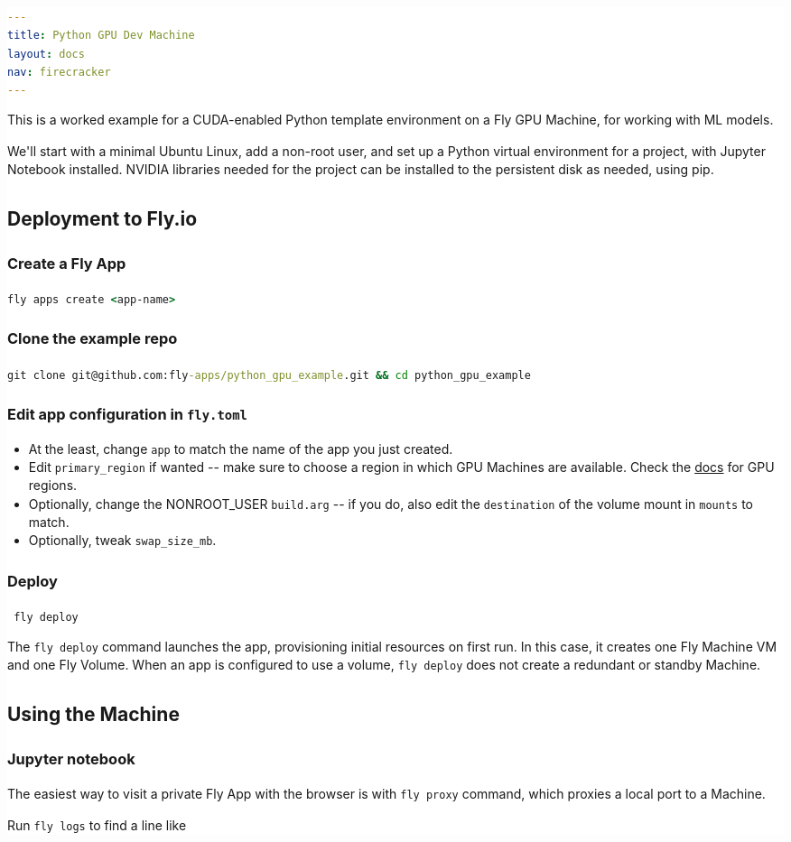 ```yaml
---
title: Python GPU Dev Machine 
layout: docs
nav: firecracker
---
```


This is a worked example for a CUDA-enabled Python template environment on a Fly GPU Machine, for working with ML models.

We'll start with a minimal Ubuntu Linux, add a non-root user, and set up a Python virtual environment for a project, with Jupyter Notebook installed. NVIDIA libraries needed for the project can be installed to the persistent disk as needed, using pip.

## Deployment to Fly.io
### Create a Fly App
```cmd
fly apps create <app-name>
```

### Clone the example repo
```cmd
git clone git@github.com:fly-apps/python_gpu_example.git && cd python_gpu_example
```

### Edit app configuration in `fly.toml`
* At the least, change `app` to match the name of the app you just created.
* Edit `primary_region` if wanted -- make sure to choose a region in which GPU Machines are available. Check the [docs](https://fly.io/docs/gpus/gpu-quickstart/) for GPU regions.
* Optionally, change the NONROOT_USER `build.arg` -- if you do, also edit the `destination` of the volume mount in `mounts` to match.
* Optionally, tweak `swap_size_mb`.

### Deploy

```cmd
 fly deploy
```
 
 The `fly deploy` command launches the app, provisioning initial resources on first run. In this case, it creates one Fly Machine VM and one Fly Volume. When an app is configured to use a volume, `fly deploy` does not create a redundant or standby Machine.

## Using the Machine

### Jupyter notebook

The easiest way to visit a private Fly App with the browser is with `fly proxy` command, which proxies a local port to a Machine.

Run `fly logs` to find a line like 

